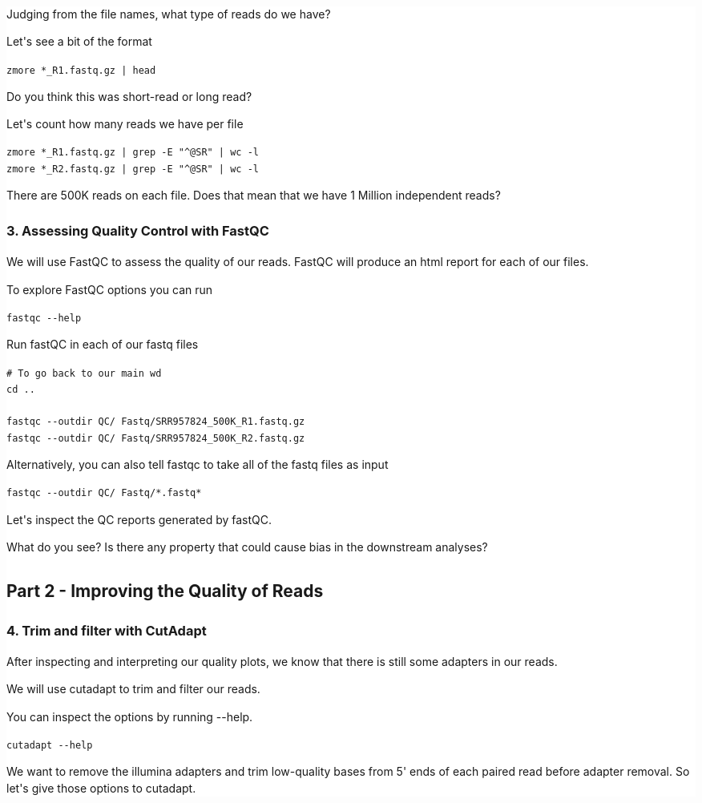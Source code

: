 Judging from the file names, what type of reads do we 
have? 

Let's see a bit of the format
```{}
zmore *_R1.fastq.gz | head
```

Do you think this was short-read or long read?

Let's count how many reads we have per file
```{}
zmore *_R1.fastq.gz | grep -E "^@SR" | wc -l 
zmore *_R2.fastq.gz | grep -E "^@SR" | wc -l 
```
There are 500K reads on each file. 
Does that mean that we have 1 Million independent reads?

### 3. Assessing Quality Control with FastQC
We will use FastQC to assess the quality of our reads. FastQC will produce an html report for each of our files.

To explore FastQC options you can run
```{}
fastqc --help
```

Run fastQC in each of our fastq files
```{}
# To go back to our main wd
cd ..

fastqc --outdir QC/ Fastq/SRR957824_500K_R1.fastq.gz
fastqc --outdir QC/ Fastq/SRR957824_500K_R2.fastq.gz
```

Alternatively, you can also tell fastqc to take all of the fastq files as input
```{}
fastqc --outdir QC/ Fastq/*.fastq*
```

Let's inspect the QC reports generated by fastQC.

What do you see? Is there any property that could cause bias in the downstream analyses?

## Part 2 - Improving the Quality of Reads

### 4. Trim and filter with CutAdapt
After inspecting and interpreting our quality plots, we know that there is still some adapters in our reads. 

We will use cutadapt to trim and filter our reads.

You can inspect the options by running --help.
```{}
cutadapt --help
```
We want to remove the illumina adapters and trim low-quality bases from 5' ends of each paired read before adapter removal. So let's give those options to cutadapt.
